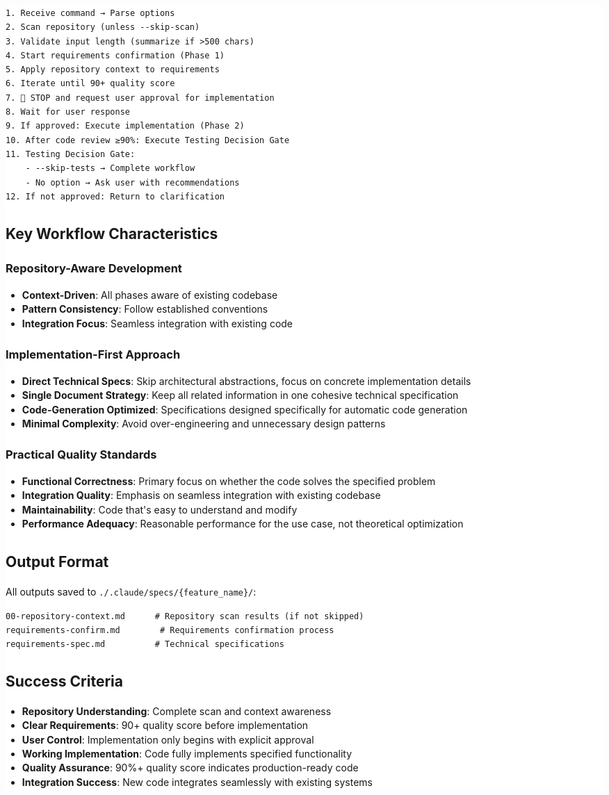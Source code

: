 ```mermaid
1. Receive command → Parse options
2. Scan repository (unless --skip-scan)
3. Validate input length (summarize if >500 chars)
4. Start requirements confirmation (Phase 1)
5. Apply repository context to requirements
6. Iterate until 90+ quality score
7. 🛑 STOP and request user approval for implementation
8. Wait for user response
9. If approved: Execute implementation (Phase 2)
10. After code review ≥90%: Execute Testing Decision Gate
11. Testing Decision Gate:
    - --skip-tests → Complete workflow
    - No option → Ask user with recommendations
12. If not approved: Return to clarification
```

## Key Workflow Characteristics

### Repository-Aware Development
- **Context-Driven**: All phases aware of existing codebase
- **Pattern Consistency**: Follow established conventions
- **Integration Focus**: Seamless integration with existing code

### Implementation-First Approach
- **Direct Technical Specs**: Skip architectural abstractions, focus on concrete implementation details
- **Single Document Strategy**: Keep all related information in one cohesive technical specification
- **Code-Generation Optimized**: Specifications designed specifically for automatic code generation
- **Minimal Complexity**: Avoid over-engineering and unnecessary design patterns

### Practical Quality Standards
- **Functional Correctness**: Primary focus on whether the code solves the specified problem
- **Integration Quality**: Emphasis on seamless integration with existing codebase
- **Maintainability**: Code that's easy to understand and modify
- **Performance Adequacy**: Reasonable performance for the use case, not theoretical optimization

## Output Format

All outputs saved to `./.claude/specs/{feature_name}/`:
```
00-repository-context.md      # Repository scan results (if not skipped)
requirements-confirm.md        # Requirements confirmation process
requirements-spec.md          # Technical specifications
```

## Success Criteria
- **Repository Understanding**: Complete scan and context awareness
- **Clear Requirements**: 90+ quality score before implementation
- **User Control**: Implementation only begins with explicit approval
- **Working Implementation**: Code fully implements specified functionality
- **Quality Assurance**: 90%+ quality score indicates production-ready code
- **Integration Success**: New code integrates seamlessly with existing systems
